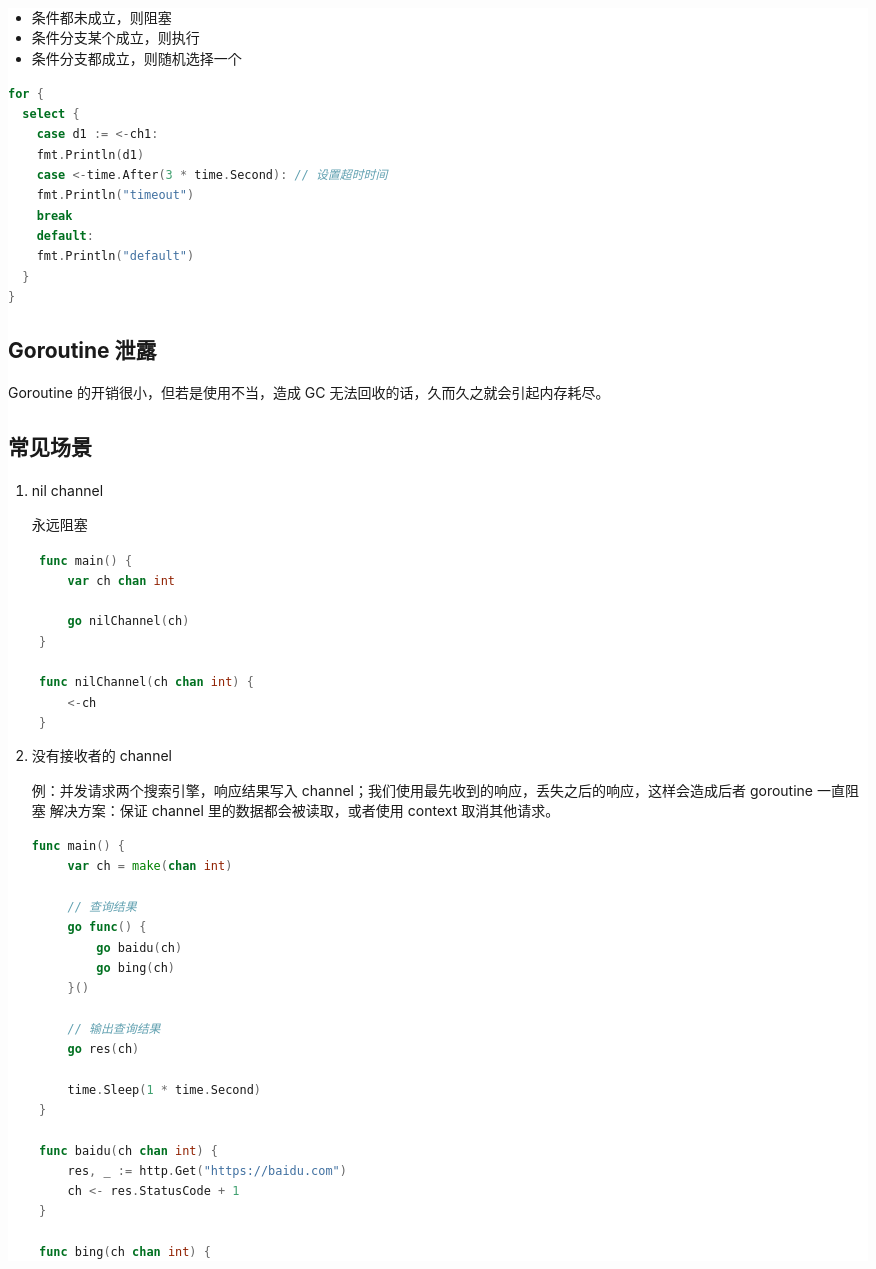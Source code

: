 - 条件都未成立，则阻塞
- 条件分支某个成立，则执行
- 条件分支都成立，则随机选择一个

```go
for {
  select {
    case d1 := <-ch1:
    fmt.Println(d1)
    case <-time.After(3 * time.Second): // 设置超时时间
    fmt.Println("timeout")
    break
    default:
    fmt.Println("default")
  }
}
```

## Goroutine 泄露

Goroutine 的开销很小，但若是使用不当，造成 GC 无法回收的话，久而久之就会引起内存耗尽。

## 常见场景

1. nil channel

    永远阻塞

   ```go
    func main() {
    	var ch chan int

    	go nilChannel(ch)
    }

    func nilChannel(ch chan int) {
    	<-ch
    }
   ```

2. 没有接收者的 channel

   例：并发请求两个搜索引擎，响应结果写入 channel；我们使用最先收到的响应，丢失之后的响应，这样会造成后者 goroutine 一直阻塞
   解决方案：保证 channel 里的数据都会被读取，或者使用 context 取消其他请求。
   ``` go
   func main() {
    	var ch = make(chan int)

    	// 查询结果
    	go func() {
    		go baidu(ch)
    		go bing(ch)
    	}()

    	// 输出查询结果
    	go res(ch)

    	time.Sleep(1 * time.Second)
    }

    func baidu(ch chan int) {
    	res, _ := http.Get("https://baidu.com")
    	ch <- res.StatusCode + 1
    }

    func bing(ch chan int) {
   ```